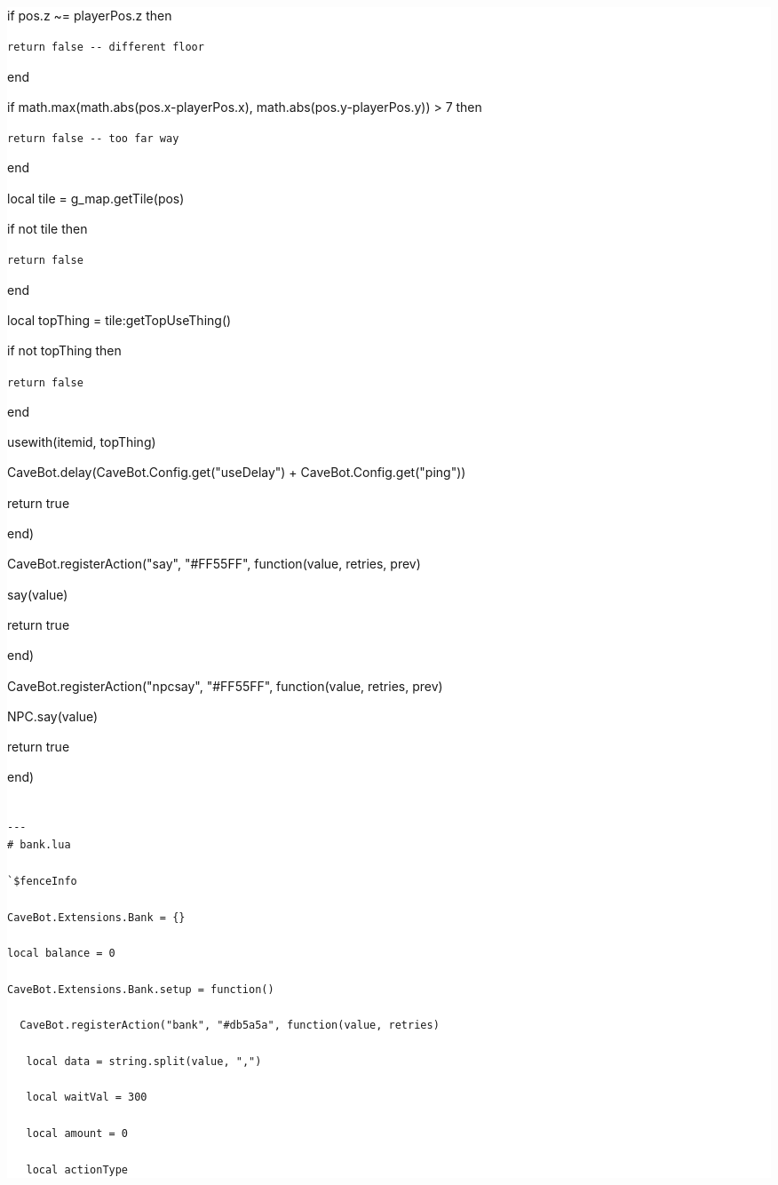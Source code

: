   if pos.z ~= playerPos.z then 

    return false -- different floor

  end

  if math.max(math.abs(pos.x-playerPos.x), math.abs(pos.y-playerPos.y)) > 7 then

    return false -- too far way

  end

  local tile = g_map.getTile(pos)

  if not tile then

    return false

  end

  local topThing = tile:getTopUseThing()

  if not topThing then

    return false

  end

  usewith(itemid, topThing)

  CaveBot.delay(CaveBot.Config.get("useDelay") + CaveBot.Config.get("ping"))

  return true

end)

CaveBot.registerAction("say", "#FF55FF", function(value, retries, prev)

  say(value)

  return true

end)

CaveBot.registerAction("npcsay", "#FF55FF", function(value, retries, prev)

  NPC.say(value)

  return true

end)

```

---
# bank.lua

`$fenceInfo

CaveBot.Extensions.Bank = {}

local balance = 0

CaveBot.Extensions.Bank.setup = function()

  CaveBot.registerAction("bank", "#db5a5a", function(value, retries)

   local data = string.split(value, ",")

   local waitVal = 300

   local amount = 0

   local actionType

```